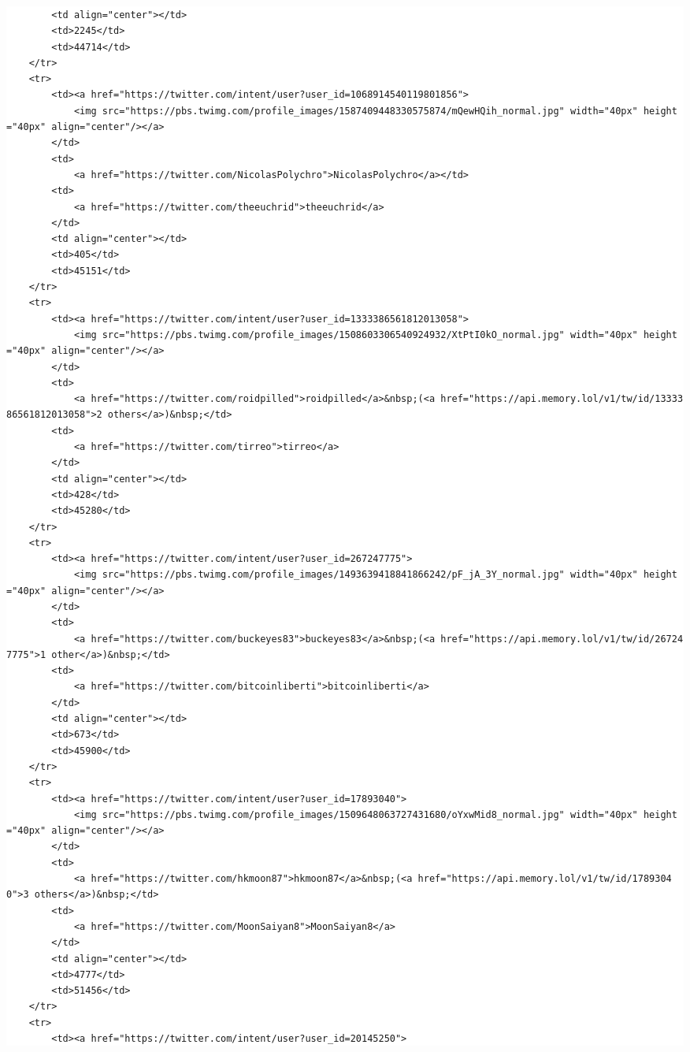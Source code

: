             <td align="center"></td>
            <td>2245</td>
            <td>44714</td>
        </tr>
        <tr>
            <td><a href="https://twitter.com/intent/user?user_id=1068914540119801856">
                <img src="https://pbs.twimg.com/profile_images/1587409448330575874/mQewHQih_normal.jpg" width="40px" height="40px" align="center"/></a>
            </td>
            <td>
                <a href="https://twitter.com/NicolasPolychro">NicolasPolychro</a></td>
            <td>
                <a href="https://twitter.com/theeuchrid">theeuchrid</a>
            </td>
            <td align="center"></td>
            <td>405</td>
            <td>45151</td>
        </tr>
        <tr>
            <td><a href="https://twitter.com/intent/user?user_id=1333386561812013058">
                <img src="https://pbs.twimg.com/profile_images/1508603306540924932/XtPtI0kO_normal.jpg" width="40px" height="40px" align="center"/></a>
            </td>
            <td>
                <a href="https://twitter.com/roidpilled">roidpilled</a>&nbsp;(<a href="https://api.memory.lol/v1/tw/id/1333386561812013058">2 others</a>)&nbsp;</td>
            <td>
                <a href="https://twitter.com/tirreo">tirreo</a>
            </td>
            <td align="center"></td>
            <td>428</td>
            <td>45280</td>
        </tr>
        <tr>
            <td><a href="https://twitter.com/intent/user?user_id=267247775">
                <img src="https://pbs.twimg.com/profile_images/1493639418841866242/pF_jA_3Y_normal.jpg" width="40px" height="40px" align="center"/></a>
            </td>
            <td>
                <a href="https://twitter.com/buckeyes83">buckeyes83</a>&nbsp;(<a href="https://api.memory.lol/v1/tw/id/267247775">1 other</a>)&nbsp;</td>
            <td>
                <a href="https://twitter.com/bitcoinliberti">bitcoinliberti</a>
            </td>
            <td align="center"></td>
            <td>673</td>
            <td>45900</td>
        </tr>
        <tr>
            <td><a href="https://twitter.com/intent/user?user_id=17893040">
                <img src="https://pbs.twimg.com/profile_images/1509648063727431680/oYxwMid8_normal.jpg" width="40px" height="40px" align="center"/></a>
            </td>
            <td>
                <a href="https://twitter.com/hkmoon87">hkmoon87</a>&nbsp;(<a href="https://api.memory.lol/v1/tw/id/17893040">3 others</a>)&nbsp;</td>
            <td>
                <a href="https://twitter.com/MoonSaiyan8">MoonSaiyan8</a>
            </td>
            <td align="center"></td>
            <td>4777</td>
            <td>51456</td>
        </tr>
        <tr>
            <td><a href="https://twitter.com/intent/user?user_id=20145250">